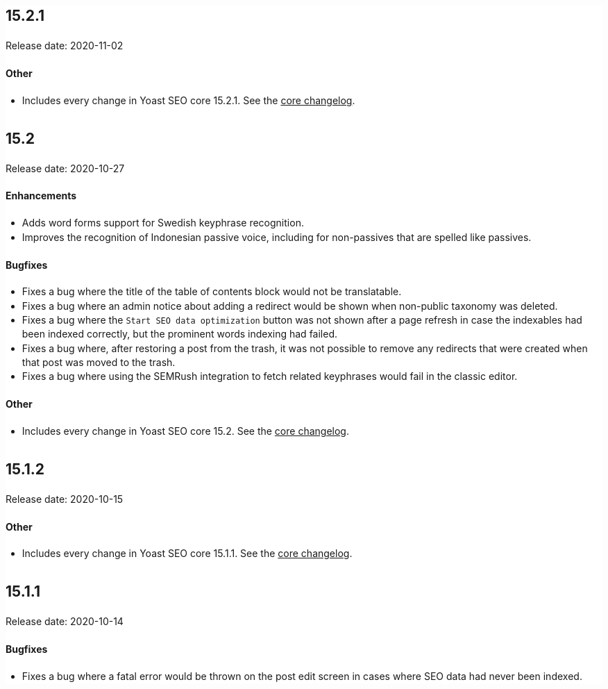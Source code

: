 ## 15.2.1

Release date: 2020-11-02

#### Other

* Includes every change in Yoast SEO core 15.2.1. See the [core changelog](https://wordpress.org/plugins/wordpress-seo/#developers).

## 15.2

Release date: 2020-10-27

#### Enhancements

* Adds word forms support for Swedish keyphrase recognition.
* Improves the recognition of Indonesian passive voice, including for non-passives that are spelled like passives.

#### Bugfixes

* Fixes a bug where the title of the table of contents block would not be translatable.
* Fixes a bug where an admin notice about adding a redirect would be shown when non-public taxonomy was deleted.
* Fixes a bug where the `Start SEO data optimization` button was not shown after a page refresh in case the indexables had been indexed correctly, but the prominent words indexing had failed.
* Fixes a bug where, after restoring a post from the trash, it was not possible to remove any redirects that were created when that post was moved to the trash.
* Fixes a bug where using the SEMRush integration to fetch related keyphrases would fail in the classic editor.

#### Other

* Includes every change in Yoast SEO core 15.2. See the [core changelog](https://wordpress.org/plugins/wordpress-seo/#developers).

## 15.1.2

Release date: 2020-10-15

#### Other

* Includes every change in Yoast SEO core 15.1.1. See the [core changelog](https://wordpress.org/plugins/wordpress-seo/#developers).

## 15.1.1

Release date: 2020-10-14

#### Bugfixes

* Fixes a bug where a fatal error would be thrown on the post edit screen in cases where SEO data had never been indexed.
